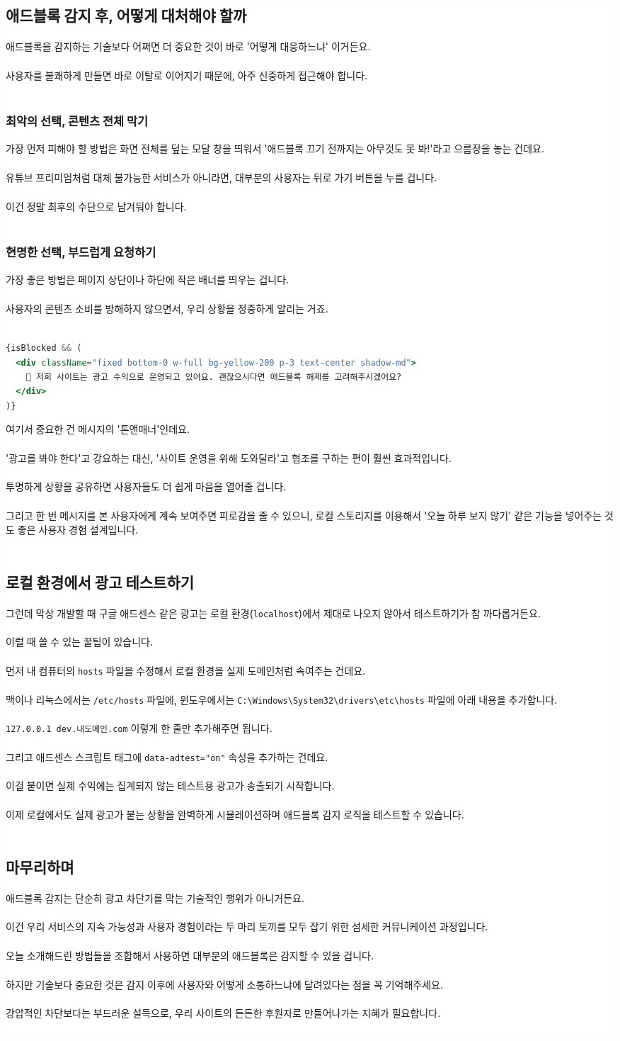 ## 애드블록 감지 후, 어떻게 대처해야 할까

애드블록을 감지하는 기술보다 어쩌면 더 중요한 것이 바로 '어떻게 대응하느냐' 이거든요.<br /><br />
사용자를 불쾌하게 만들면 바로 이탈로 이어지기 때문에, 아주 신중하게 접근해야 합니다.<br /><br />

### 최악의 선택, 콘텐츠 전체 막기

가장 먼저 피해야 할 방법은 화면 전체를 덮는 모달 창을 띄워서 '애드블록 끄기 전까지는 아무것도 못 봐!'라고 으름장을 놓는 건데요.<br /><br />
유튜브 프리미엄처럼 대체 불가능한 서비스가 아니라면, 대부분의 사용자는 뒤로 가기 버튼을 누를 겁니다.<br /><br />
이건 정말 최후의 수단으로 남겨둬야 합니다.<br /><br />

### 현명한 선택, 부드럽게 요청하기

가장 좋은 방법은 페이지 상단이나 하단에 작은 배너를 띄우는 겁니다.<br /><br />
사용자의 콘텐츠 소비를 방해하지 않으면서, 우리 상황을 정중하게 알리는 거죠.<br /><br />

```jsx
{isBlocked && (
  <div className="fixed bottom-0 w-full bg-yellow-200 p-3 text-center shadow-md">
    🚫 저희 사이트는 광고 수익으로 운영되고 있어요. 괜찮으시다면 애드블록 해제를 고려해주시겠어요?
  </div>
)}
```

여기서 중요한 건 메시지의 '톤앤매너'인데요.<br /><br />
'광고를 봐야 한다'고 강요하는 대신, '사이트 운영을 위해 도와달라'고 협조를 구하는 편이 훨씬 효과적입니다.<br /><br />
투명하게 상황을 공유하면 사용자들도 더 쉽게 마음을 열어줄 겁니다.<br /><br />
그리고 한 번 메시지를 본 사용자에게 계속 보여주면 피로감을 줄 수 있으니, 로컬 스토리지를 이용해서 '오늘 하루 보지 않기' 같은 기능을 넣어주는 것도 좋은 사용자 경험 설계입니다.<br /><br />

## 로컬 환경에서 광고 테스트하기

그런데 막상 개발할 때 구글 애드센스 같은 광고는 로컬 환경(`localhost`)에서 제대로 나오지 않아서 테스트하기가 참 까다롭거든요.<br /><br />
이럴 때 쓸 수 있는 꿀팁이 있습니다.<br /><br />
먼저 내 컴퓨터의 `hosts` 파일을 수정해서 로컬 환경을 실제 도메인처럼 속여주는 건데요.<br /><br />
맥이나 리눅스에서는 `/etc/hosts` 파일에, 윈도우에서는 `C:\Windows\System32\drivers\etc\hosts` 파일에 아래 내용을 추가합니다.<br /><br />
`127.0.0.1 dev.내도메인.com` 이렇게 한 줄만 추가해주면 됩니다.<br /><br />
그리고 애드센스 스크립트 태그에 `data-adtest="on"` 속성을 추가하는 건데요.<br /><br />
이걸 붙이면 실제 수익에는 집계되지 않는 테스트용 광고가 송출되기 시작합니다.<br /><br />
이제 로컬에서도 실제 광고가 붙는 상황을 완벽하게 시뮬레이션하며 애드블록 감지 로직을 테스트할 수 있습니다.<br /><br />

## 마무리하며

애드블록 감지는 단순히 광고 차단기를 막는 기술적인 행위가 아니거든요.<br /><br />
이건 우리 서비스의 지속 가능성과 사용자 경험이라는 두 마리 토끼를 모두 잡기 위한 섬세한 커뮤니케이션 과정입니다.<br /><br />
오늘 소개해드린 방법들을 조합해서 사용하면 대부분의 애드블록은 감지할 수 있을 겁니다.<br /><br />
하지만 기술보다 중요한 것은 감지 이후에 사용자와 어떻게 소통하느냐에 달려있다는 점을 꼭 기억해주세요.<br /><br />
강압적인 차단보다는 부드러운 설득으로, 우리 사이트의 든든한 후원자로 만들어나가는 지혜가 필요합니다.<br /><br />
